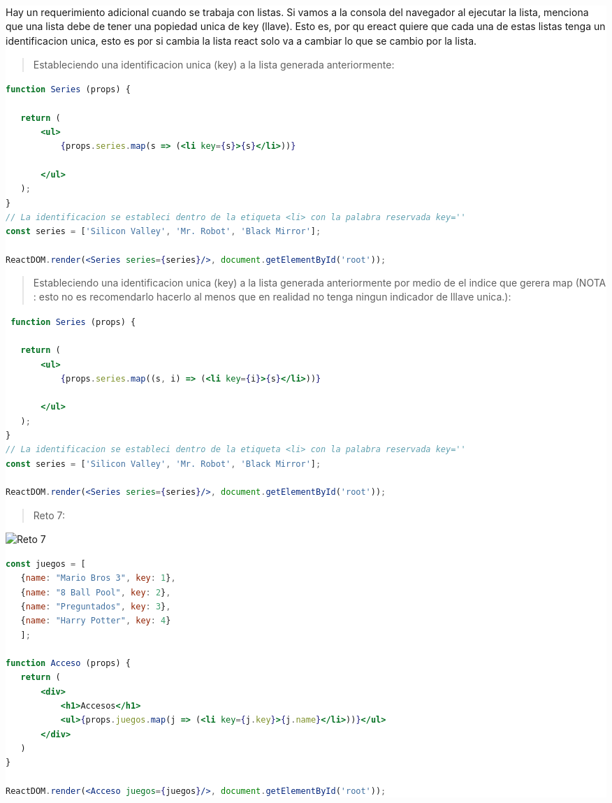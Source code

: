  Hay un requerimiento adicional cuando se trabaja con listas. Si vamos a la consola del navegador al ejecutar la lista, menciona que una lista debe de tener una popiedad unica de key (llave). Esto es, por qu ereact quiere que cada una de estas listas tenga un identificacion unica, esto es por si cambia la lista react solo va a cambiar lo que se cambio por la lista. 

 > Estableciendo una identificacion unica (key) a la lista generada anteriormente:

 ```jsx
 function Series (props) {
    
    return (
        <ul>
            {props.series.map(s => (<li key={s}>{s}</li>))} 
            
        </ul>
    );
}
// La identificacion se estableci dentro de la etiqueta <li> con la palabra reservada key=''
const series = ['Silicon Valley', 'Mr. Robot', 'Black Mirror'];

ReactDOM.render(<Series series={series}/>, document.getElementById('root'));
 ```

 > Estableciendo una identificacion unica (key) a la lista generada anteriormente por medio de el indice que gerera map (NOTA   : esto no es recomendarlo hacerlo al menos que en realidad no tenga ningun indicador de lllave unica.):

 ```jsx
  function Series (props) {
    
    return (
        <ul>
            {props.series.map((s, i) => (<li key={i}>{s}</li>))} 
            
        </ul>
    );
}
// La identificacion se estableci dentro de la etiqueta <li> con la palabra reservada key=''
const series = ['Silicon Valley', 'Mr. Robot', 'Black Mirror'];

ReactDOM.render(<Series series={series}/>, document.getElementById('root'));
 ```

 > Reto 7:

 ![Reto 7](../CursoREACT/srcReact/07%20Reto.png)

 ```jsx
 const juegos = [
    {name: "Mario Bros 3", key: 1}, 
    {name: "8 Ball Pool", key: 2}, 
    {name: "Preguntados", key: 3},
    {name: "Harry Potter", key: 4}
    ];

function Acceso (props) {
    return (
        <div>
            <h1>Accesos</h1>
            <ul>{props.juegos.map(j => (<li key={j.key}>{j.name}</li>))}</ul>
        </div>
    )
}

ReactDOM.render(<Acceso juegos={juegos}/>, document.getElementById('root'));
 ```
